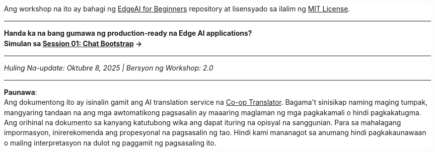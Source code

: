 Ang workshop na ito ay bahagi ng [EdgeAI for Beginners](https://github.com/microsoft/edgeai-for-beginners) repository at lisensyado sa ilalim ng [MIT License](../../../../LICENSE).

---

**Handa ka na bang gumawa ng production-ready na Edge AI applications?**  
**Simulan sa [Session 01: Chat Bootstrap](./session01_chat_bootstrap.ipynb) →**

---

*Huling Na-update: Oktubre 8, 2025 | Bersyon ng Workshop: 2.0*

---

**Paunawa**:  
Ang dokumentong ito ay isinalin gamit ang AI translation service na [Co-op Translator](https://github.com/Azure/co-op-translator). Bagama't sinisikap naming maging tumpak, mangyaring tandaan na ang mga awtomatikong pagsasalin ay maaaring maglaman ng mga pagkakamali o hindi pagkakatugma. Ang orihinal na dokumento sa kanyang katutubong wika ang dapat ituring na opisyal na sanggunian. Para sa mahalagang impormasyon, inirerekomenda ang propesyonal na pagsasalin ng tao. Hindi kami mananagot sa anumang hindi pagkakaunawaan o maling interpretasyon na dulot ng paggamit ng pagsasaling ito.